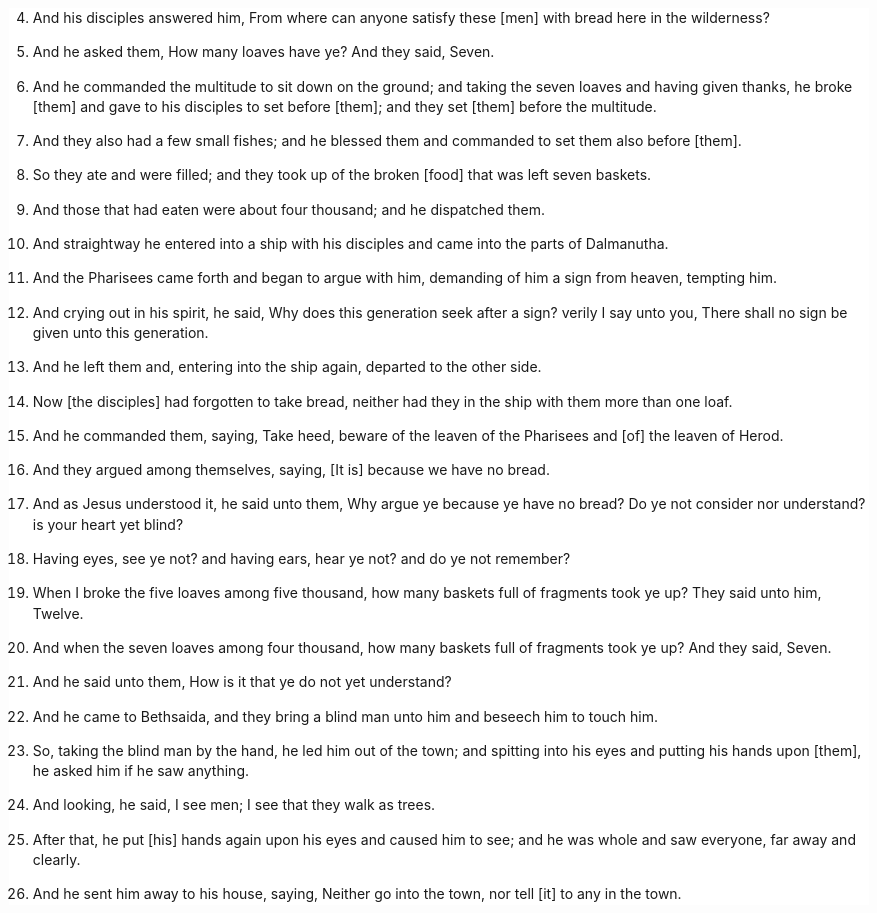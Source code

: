 4. And his disciples answered him, From where can anyone satisfy these [men] with bread here in the wilderness?

5. And he asked them, How many loaves have ye? And they said, Seven.

6. And he commanded the multitude to sit down on the ground; and taking the seven loaves and having given thanks, he broke [them] and gave to his disciples to set before [them]; and they set [them] before the multitude.

7. And they also had a few small fishes; and he blessed them and commanded to set them also before [them].

8. So they ate and were filled; and they took up of the broken [food] that was left seven baskets.

9. And those that had eaten were about four thousand; and he dispatched them.

10. And straightway he entered into a ship with his disciples and came into the parts of Dalmanutha.

11. And the Pharisees came forth and began to argue with him, demanding of him a sign from heaven, tempting him.

12. And crying out in his spirit, he said, Why does this generation seek after a sign? verily I say unto you, There shall no sign be given unto this generation.

13. And he left them and, entering into the ship again, departed to the other side.

14. Now [the disciples] had forgotten to take bread, neither had they in the ship with them more than one loaf.

15. And he commanded them, saying, Take heed, beware of the leaven of the Pharisees and [of] the leaven of Herod.

16. And they argued among themselves, saying, [It is] because we have no bread.

17. And as Jesus understood it, he said unto them, Why argue ye because ye have no bread? Do ye not consider nor understand? is your heart yet blind?

18. Having eyes, see ye not? and having ears, hear ye not? and do ye not remember?

19. When I broke the five loaves among five thousand, how many baskets full of fragments took ye up? They said unto him, Twelve.

20. And when the seven loaves among four thousand, how many baskets full of fragments took ye up? And they said, Seven.

21. And he said unto them, How is it that ye do not yet understand?

22. And he came to Bethsaida, and they bring a blind man unto him and beseech him to touch him.

23. So, taking the blind man by the hand, he led him out of the town; and spitting into his eyes and putting his hands upon [them], he asked him if he saw anything.

24. And looking, he said, I see men; I see that they walk as trees.

25. After that, he put [his] hands again upon his eyes and caused him to see; and he was whole and saw everyone, far away and clearly.

26. And he sent him away to his house, saying, Neither go into the town, nor tell [it] to any in the town.
